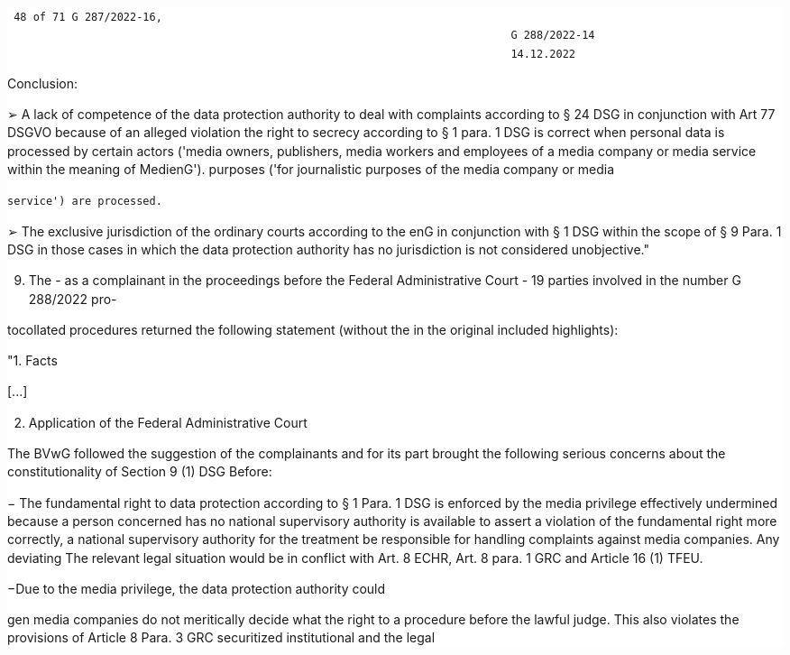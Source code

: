      48 of 71 G 287/2022-16,
                                                                                  G 288/2022-14
                                                                                  14.12.2022

Conclusion:

➢ A lack of competence of the data protection authority to deal with complaints
    according to § 24 DSG in conjunction with Art 77 DSGVO because of an alleged violation
    the right to secrecy according to § 1 para. 1 DSG is correct
    when personal data is processed by certain actors ('media
    owners, publishers, media workers and employees of a media
    company or media service within the meaning of MedienG').
    purposes ('for journalistic purposes of the media company or media

    service') are processed.

➢ The exclusive jurisdiction of the ordinary courts according to the
    enG in conjunction with § 1 DSG within the scope of § 9 Para. 1 DSG in those cases in
    which the data protection authority has no jurisdiction is not considered
    unobjective."

9. The - as a complainant in the proceedings before the Federal Administrative Court - 19
parties involved in the number G 288/2022 pro-

tocollated procedures returned the following statement (without the in the original
included highlights):

"1. Facts

\[...\]

2. Application of the Federal Administrative Court

The BVwG followed the suggestion of the complainants and for its part brought the following
serious concerns about the constitutionality of Section 9 (1) DSG
Before:

− The fundamental right to data protection according to § 1 Para. 1 DSG is enforced by the media
privilege effectively undermined because a person concerned has no national
supervisory authority is available to assert a violation of the fundamental right
more correctly, a national supervisory authority for the treatment
be responsible for handling complaints against media companies. Any deviating
The relevant legal situation would be in conflict with Art. 8 ECHR, Art. 8 para. 1 GRC and
Article 16 (1) TFEU.

−Due to the media privilege, the data protection authority could

gen media companies do not meritically decide what the right to a
procedure before the lawful judge. This also violates the provisions of Article 8
Para. 3 GRC securitized institutional and the legal
